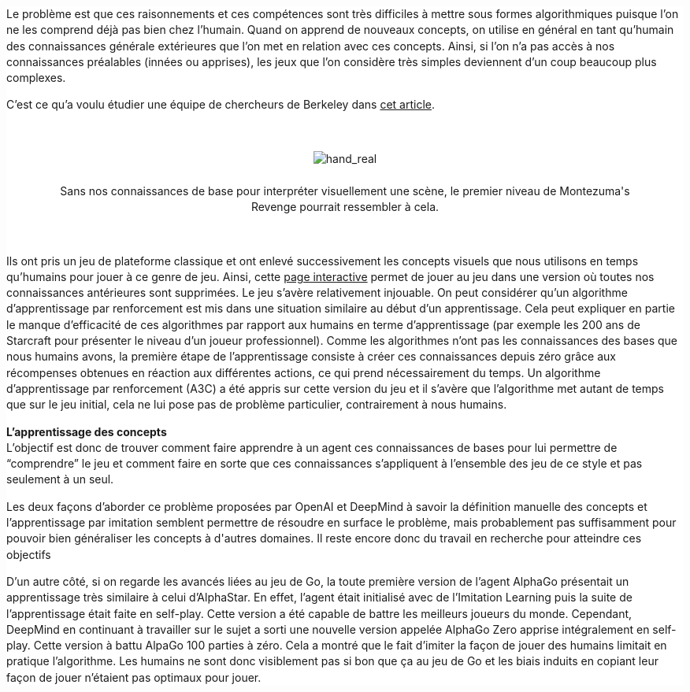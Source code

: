 Le problème est que ces raisonnements et ces compétences sont très difficiles à mettre sous formes algorithmiques puisque l’on ne les comprend déjà pas bien chez l’humain. Quand on apprend de nouveaux concepts, on utilise en général en tant qu’humain des connaissances générale extérieures que l’on met en relation avec ces concepts. Ainsi, si l’on n’a pas accès à nos connaissances préalables (innées ou apprises), les jeux que l’on considère très simples deviennent d’un coup beaucoup plus complexes.

C’est ce qu’a voulu étudier une équipe de chercheurs de Berkeley dans [cet article](https://rach0012.github.io/humanRL_website/).

<br/>
<figure align="center">
	<img src="{{ site.baseurl }}/assets/Posts/IA_JV/Partie4/random2.gif" title="hand_real" style="width:700px;"/> 
<figcaption> <br/> Sans nos connaissances de base pour interpréter visuellement une scène, le premier niveau de Montezuma's Revenge pourrait ressembler à cela.
 </figcaption>
</figure>
<br/>

Ils ont pris un jeu de plateforme classique et ont enlevé successivement les concepts visuels que nous utilisons en temps qu’humains pour jouer à ce genre de jeu. Ainsi, cette [page interactive](https://high-level-4.herokuapp.com/experiment) permet de jouer au jeu dans une version où toutes nos connaissances antérieures sont supprimées. Le jeu s’avère relativement injouable. On peut considérer qu’un algorithme d’apprentissage par renforcement est mis dans une situation similaire au début d’un apprentissage. Cela peut expliquer en partie le manque d’efficacité de ces algorithmes par rapport aux humains en terme d’apprentissage (par exemple les 200 ans de Starcraft pour présenter le niveau d’un joueur professionnel). Comme les algorithmes n’ont pas les connaissances des bases que nous humains avons, la première étape de l’apprentissage consiste à créer ces connaissances depuis zéro grâce aux récompenses obtenues en réaction aux différentes actions, ce qui prend nécessairement du temps.
Un algorithme d’apprentissage par renforcement (A3C) a été appris sur cette version du jeu et il s’avère que l’algorithme met autant de temps que sur le jeu initial, cela ne lui pose pas de problème particulier, contrairement à nous humains.


<b>L’apprentissage des concepts</b>   
L’objectif est donc de trouver comment faire apprendre à un agent ces connaissances de bases pour lui permettre de “comprendre” le jeu et comment faire en sorte que ces connaissances s’appliquent à l’ensemble des jeu de ce style et pas seulement à un seul. 

Les deux façons d’aborder ce problème proposées par OpenAI et DeepMind à savoir la définition manuelle des concepts et l’apprentissage par imitation semblent permettre de résoudre en surface le problème, mais probablement pas suffisamment pour pouvoir bien généraliser les concepts à d'autres domaines. Il reste encore donc du travail en recherche pour atteindre ces objectifs

D’un autre côté, si on regarde les avancés liées au jeu de Go, la toute première version de l’agent AlphaGo présentait un apprentissage très similaire à celui d’AlphaStar. En effet, l’agent était initialisé avec de l’Imitation Learning puis la suite de l’apprentissage était faite en self-play. Cette version a été capable de battre les meilleurs joueurs du monde. Cependant, DeepMind en continuant à travailler sur le sujet a sorti une nouvelle version appelée AlphaGo Zero apprise intégralement en self-play. Cette version à battu AlpaGo 100 parties à zéro. Cela a montré que le fait d’imiter la façon de jouer des humains limitait en pratique l’algorithme. Les humains ne sont donc visiblement pas si bon que ça au jeu de Go et les biais induits en copiant leur façon de jouer n’étaient pas optimaux pour jouer.
